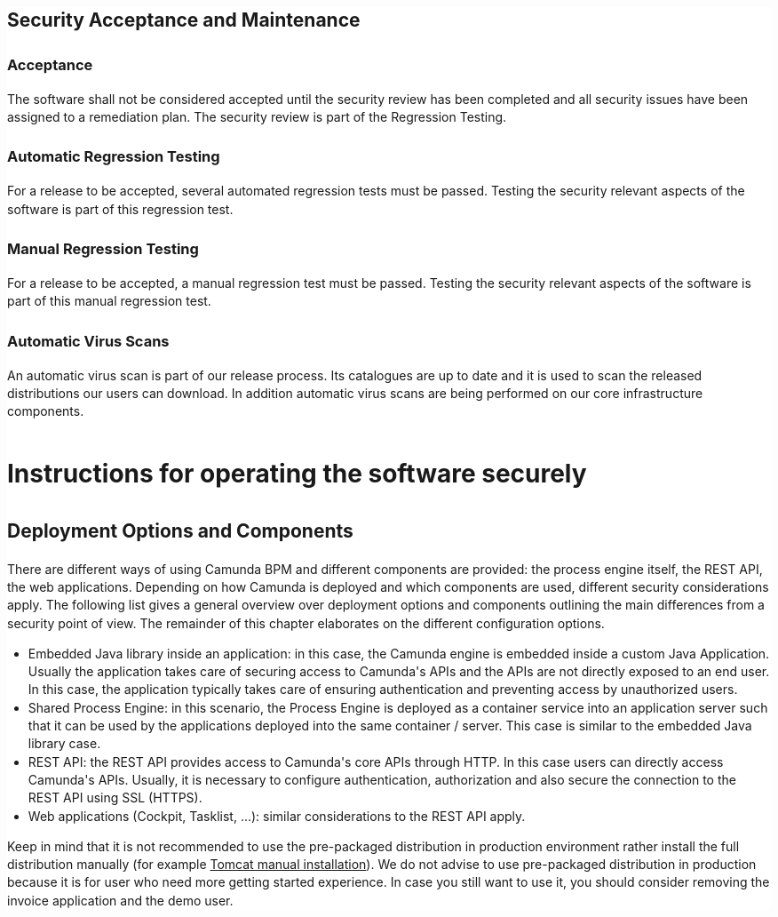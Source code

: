 
## Security Acceptance and Maintenance

### Acceptance
The software shall not be considered accepted until the security review has been completed and all security issues have been assigned to a remediation plan. The security review is part of the Regression Testing.

### Automatic Regression Testing
For a release to be accepted, several automated regression tests must be passed. Testing the security relevant aspects of the software is part of this regression test.

### Manual Regression Testing
For a release to be accepted, a manual regression test must be passed. Testing the security relevant aspects of the software is part of this manual regression test.

### Automatic Virus Scans
An automatic virus scan is part of our release process. Its catalogues are up to date and it is used to scan the released distributions our users can download.
In addition automatic virus scans are being performed on our core infrastructure components.


# Instructions for operating the software securely

## Deployment Options and Components

There are different ways of using Camunda BPM and different components are provided: the process engine itself, the REST API, the web applications. Depending on how Camunda is deployed and which components are used, different security considerations apply. The following list gives a general overview over deployment options and components outlining the main differences from a security point of view. The remainder of this chapter elaborates on the different configuration options.

* Embedded Java library inside an application: in this case, the Camunda engine is embedded inside a custom Java Application. Usually the application takes care of securing access to Camunda's APIs and the APIs are not directly exposed to an end user. In this case, the application typically takes care of ensuring authentication and preventing access by unauthorized users.
* Shared Process Engine: in this scenario, the Process Engine is deployed as a container service into an application server such that it can be used by the applications deployed into the same container / server. This case is similar to the embedded Java library case.
* REST API: the REST API provides access to Camunda's core APIs through HTTP. In this case users can directly access Camunda's APIs. Usually, it is necessary to configure authentication, authorization and also secure the connection to the REST API using SSL (HTTPS).
* Web applications (Cockpit, Tasklist, ...): similar considerations to the REST API apply.


Keep in mind that it is not recommended to use the pre-packaged distribution in production environment rather install the full distribution manually (for example [Tomcat manual installation](https://docs.camunda.org/manual/latest/installation/full/tomcat/manual/)). We do not advise to use pre-packaged distribution in production because it is for user who need more getting started experience. In case you still want to use it, you should consider removing the invoice application and the demo user.
